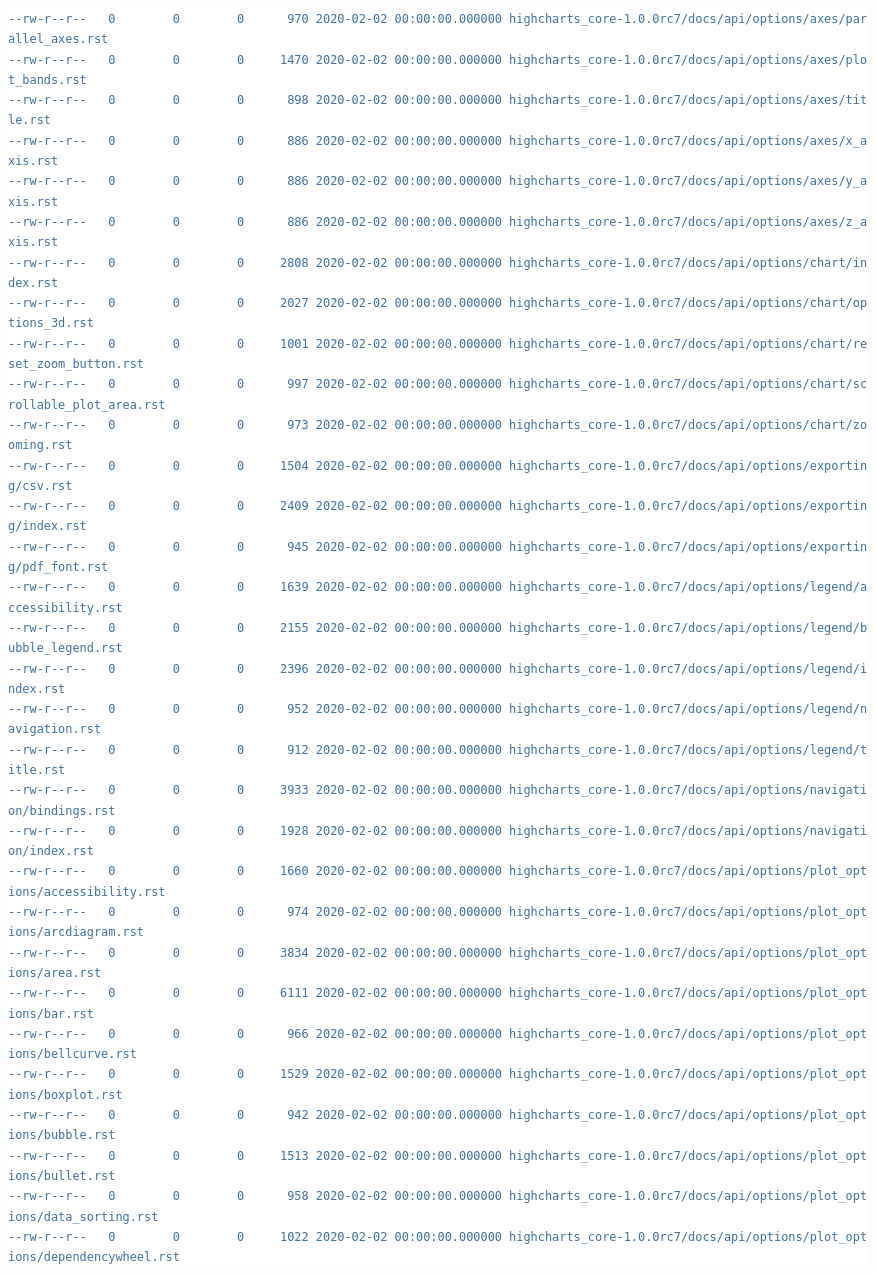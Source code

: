 ```diff
--rw-r--r--   0        0        0      970 2020-02-02 00:00:00.000000 highcharts_core-1.0.0rc7/docs/api/options/axes/parallel_axes.rst
--rw-r--r--   0        0        0     1470 2020-02-02 00:00:00.000000 highcharts_core-1.0.0rc7/docs/api/options/axes/plot_bands.rst
--rw-r--r--   0        0        0      898 2020-02-02 00:00:00.000000 highcharts_core-1.0.0rc7/docs/api/options/axes/title.rst
--rw-r--r--   0        0        0      886 2020-02-02 00:00:00.000000 highcharts_core-1.0.0rc7/docs/api/options/axes/x_axis.rst
--rw-r--r--   0        0        0      886 2020-02-02 00:00:00.000000 highcharts_core-1.0.0rc7/docs/api/options/axes/y_axis.rst
--rw-r--r--   0        0        0      886 2020-02-02 00:00:00.000000 highcharts_core-1.0.0rc7/docs/api/options/axes/z_axis.rst
--rw-r--r--   0        0        0     2808 2020-02-02 00:00:00.000000 highcharts_core-1.0.0rc7/docs/api/options/chart/index.rst
--rw-r--r--   0        0        0     2027 2020-02-02 00:00:00.000000 highcharts_core-1.0.0rc7/docs/api/options/chart/options_3d.rst
--rw-r--r--   0        0        0     1001 2020-02-02 00:00:00.000000 highcharts_core-1.0.0rc7/docs/api/options/chart/reset_zoom_button.rst
--rw-r--r--   0        0        0      997 2020-02-02 00:00:00.000000 highcharts_core-1.0.0rc7/docs/api/options/chart/scrollable_plot_area.rst
--rw-r--r--   0        0        0      973 2020-02-02 00:00:00.000000 highcharts_core-1.0.0rc7/docs/api/options/chart/zooming.rst
--rw-r--r--   0        0        0     1504 2020-02-02 00:00:00.000000 highcharts_core-1.0.0rc7/docs/api/options/exporting/csv.rst
--rw-r--r--   0        0        0     2409 2020-02-02 00:00:00.000000 highcharts_core-1.0.0rc7/docs/api/options/exporting/index.rst
--rw-r--r--   0        0        0      945 2020-02-02 00:00:00.000000 highcharts_core-1.0.0rc7/docs/api/options/exporting/pdf_font.rst
--rw-r--r--   0        0        0     1639 2020-02-02 00:00:00.000000 highcharts_core-1.0.0rc7/docs/api/options/legend/accessibility.rst
--rw-r--r--   0        0        0     2155 2020-02-02 00:00:00.000000 highcharts_core-1.0.0rc7/docs/api/options/legend/bubble_legend.rst
--rw-r--r--   0        0        0     2396 2020-02-02 00:00:00.000000 highcharts_core-1.0.0rc7/docs/api/options/legend/index.rst
--rw-r--r--   0        0        0      952 2020-02-02 00:00:00.000000 highcharts_core-1.0.0rc7/docs/api/options/legend/navigation.rst
--rw-r--r--   0        0        0      912 2020-02-02 00:00:00.000000 highcharts_core-1.0.0rc7/docs/api/options/legend/title.rst
--rw-r--r--   0        0        0     3933 2020-02-02 00:00:00.000000 highcharts_core-1.0.0rc7/docs/api/options/navigation/bindings.rst
--rw-r--r--   0        0        0     1928 2020-02-02 00:00:00.000000 highcharts_core-1.0.0rc7/docs/api/options/navigation/index.rst
--rw-r--r--   0        0        0     1660 2020-02-02 00:00:00.000000 highcharts_core-1.0.0rc7/docs/api/options/plot_options/accessibility.rst
--rw-r--r--   0        0        0      974 2020-02-02 00:00:00.000000 highcharts_core-1.0.0rc7/docs/api/options/plot_options/arcdiagram.rst
--rw-r--r--   0        0        0     3834 2020-02-02 00:00:00.000000 highcharts_core-1.0.0rc7/docs/api/options/plot_options/area.rst
--rw-r--r--   0        0        0     6111 2020-02-02 00:00:00.000000 highcharts_core-1.0.0rc7/docs/api/options/plot_options/bar.rst
--rw-r--r--   0        0        0      966 2020-02-02 00:00:00.000000 highcharts_core-1.0.0rc7/docs/api/options/plot_options/bellcurve.rst
--rw-r--r--   0        0        0     1529 2020-02-02 00:00:00.000000 highcharts_core-1.0.0rc7/docs/api/options/plot_options/boxplot.rst
--rw-r--r--   0        0        0      942 2020-02-02 00:00:00.000000 highcharts_core-1.0.0rc7/docs/api/options/plot_options/bubble.rst
--rw-r--r--   0        0        0     1513 2020-02-02 00:00:00.000000 highcharts_core-1.0.0rc7/docs/api/options/plot_options/bullet.rst
--rw-r--r--   0        0        0      958 2020-02-02 00:00:00.000000 highcharts_core-1.0.0rc7/docs/api/options/plot_options/data_sorting.rst
--rw-r--r--   0        0        0     1022 2020-02-02 00:00:00.000000 highcharts_core-1.0.0rc7/docs/api/options/plot_options/dependencywheel.rst
```